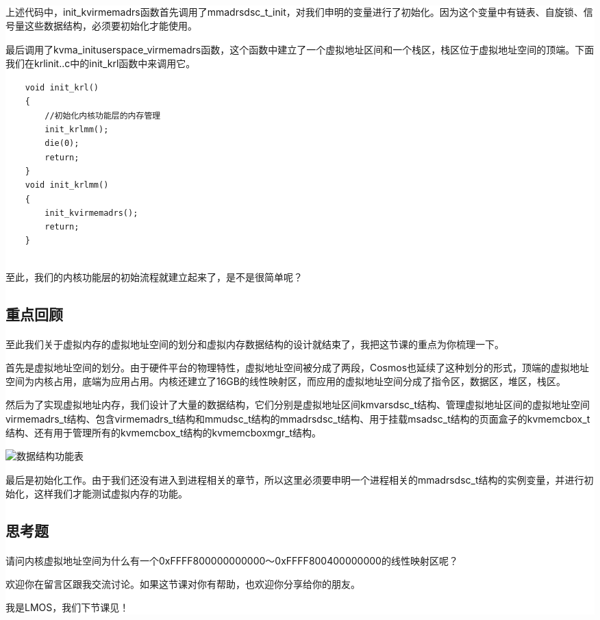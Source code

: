 上述代码中，init\_kvirmemadrs函数首先调用了mmadrsdsc\_t\_init，对我们申明的变量进行了初始化。因为这个变量中有链表、自旋锁、信号量这些数据结构，必须要初始化才能使用。

最后调用了kvma\_inituserspace\_virmemadrs函数，这个函数中建立了一个虚拟地址区间和一个栈区，栈区位于虚拟地址空间的顶端。下面我们在krlinit..c中的init\_krl函数中来调用它。

```
    void init_krl()
    {
        //初始化内核功能层的内存管理
        init_krlmm();   
        die(0);
        return;
    }
    void init_krlmm()
    {
        init_kvirmemadrs();
        return;
    }
    

```

至此，我们的内核功能层的初始流程就建立起来了，是不是很简单呢？

## 重点回顾

至此我们关于虚拟内存的虚拟地址空间的划分和虚拟内存数据结构的设计就结束了，我把这节课的重点为你梳理一下。

首先是虚拟地址空间的划分。由于硬件平台的物理特性，虚拟地址空间被分成了两段，Cosmos也延续了这种划分的形式，顶端的虚拟地址空间为内核占用，底端为应用占用。内核还建立了16GB的线性映射区，而应用的虚拟地址空间分成了指令区，数据区，堆区，栈区。

然后为了实现虚拟地址内存，我们设计了大量的数据结构，它们分别是虚拟地址区间kmvarsdsc\_t结构、管理虚拟地址区间的虚拟地址空间virmemadrs\_t结构、包含virmemadrs\_t结构和mmudsc\_t结构的mmadrsdsc\_t结构、用于挂载msadsc\_t结构的页面盒子的kvmemcbox\_t结构、还有用于管理所有的kvmemcbox\_t结构的kvmemcboxmgr\_t结构。

![](/images/操作系统实战/07.土地革命内存/resourceimageyyafyybbca3006b16d8ae342295ebe566faf.jpg "数据结构功能表")

最后是初始化工作。由于我们还没有进入到进程相关的章节，所以这里必须要申明一个进程相关的mmadrsdsc\_t结构的实例变量，并进行初始化，这样我们才能测试虚拟内存的功能。

## 思考题

请问内核虚拟地址空间为什么有一个0xFFFF800000000000～0xFFFF800400000000的线性映射区呢？

欢迎你在留言区跟我交流讨论。如果这节课对你有帮助，也欢迎你分享给你的朋友。

我是LMOS，我们下节课见！